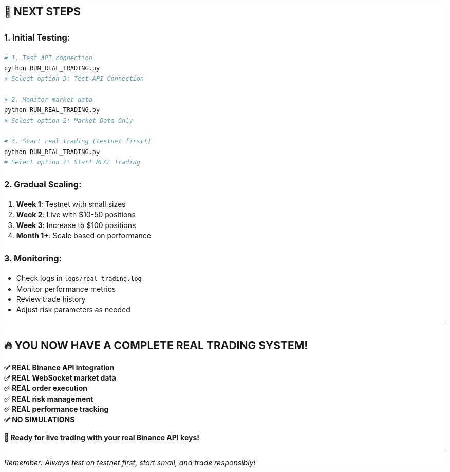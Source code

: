 
## 🎯 **NEXT STEPS**

### **1. Initial Testing:**
```bash
# 1. Test API connection
python RUN_REAL_TRADING.py
# Select option 3: Test API Connection

# 2. Monitor market data
python RUN_REAL_TRADING.py  
# Select option 2: Market Data Only

# 3. Start real trading (testnet first!)
python RUN_REAL_TRADING.py
# Select option 1: Start REAL Trading
```

### **2. Gradual Scaling:**
1. **Week 1**: Testnet with small sizes
2. **Week 2**: Live with $10-50 positions
3. **Week 3**: Increase to $100 positions
4. **Month 1+**: Scale based on performance

### **3. Monitoring:**
- Check logs in `logs/real_trading.log`
- Monitor performance metrics
- Review trade history
- Adjust risk parameters as needed

---

## 🔥 **YOU NOW HAVE A COMPLETE REAL TRADING SYSTEM!**

**✅ REAL Binance API integration**  
**✅ REAL WebSocket market data**  
**✅ REAL order execution**  
**✅ REAL risk management**  
**✅ REAL performance tracking**  
**✅ NO SIMULATIONS**  

**🚀 Ready for live trading with your real Binance API keys!**

---

*Remember: Always test on testnet first, start small, and trade responsibly!*